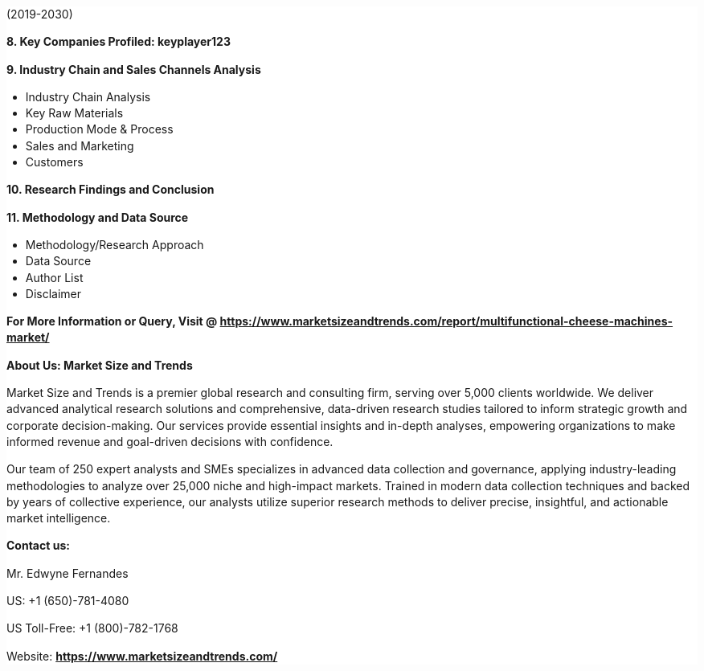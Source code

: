 (2019-2030)</li></ul><p><strong>8. Key Companies Profiled: keyplayer123</strong></p><p><strong>9. Industry Chain and Sales Channels Analysis</strong></p><ul><li>Industry Chain Analysis</li><li>Key Raw Materials</li><li>Production Mode &amp; Process</li><li>Sales and Marketing</li><li>Customers</li></ul><p><strong>10. Research Findings and Conclusion</strong></p><p><strong>11. Methodology and Data Source</strong></p><ul><li>Methodology/Research Approach</li><li>Data Source</li><li>Author List</li><li>Disclaimer</li></ul></p><p><strong>For More Information or Query, Visit @ <a href="https://www.marketsizeandtrends.com/report/multifunctional-cheese-machines-market/">https://www.marketsizeandtrends.com/report/multifunctional-cheese-machines-market/</a></strong></p><p><strong>About Us: Market Size and Trends</strong></p><p>Market Size and Trends is a premier global research and consulting firm, serving over 5,000 clients worldwide. We deliver advanced analytical research solutions and comprehensive, data-driven research studies tailored to inform strategic growth and corporate decision-making. Our services provide essential insights and in-depth analyses, empowering organizations to make informed revenue and goal-driven decisions with confidence.</p><p>Our team of 250 expert analysts and SMEs specializes in advanced data collection and governance, applying industry-leading methodologies to analyze over 25,000 niche and high-impact markets. Trained in modern data collection techniques and backed by years of collective experience, our analysts utilize superior research methods to deliver precise, insightful, and actionable market intelligence.</p><p><strong>Contact us:</strong></p><p>Mr. Edwyne Fernandes</p><p>US: +1 (650)-781-4080</p><p>US Toll-Free: +1 (800)-782-1768</p><p>Website: <strong><a href="https://www.marketsizeandtrends.com/">https://www.marketsizeandtrends.com/</a></strong></p>
